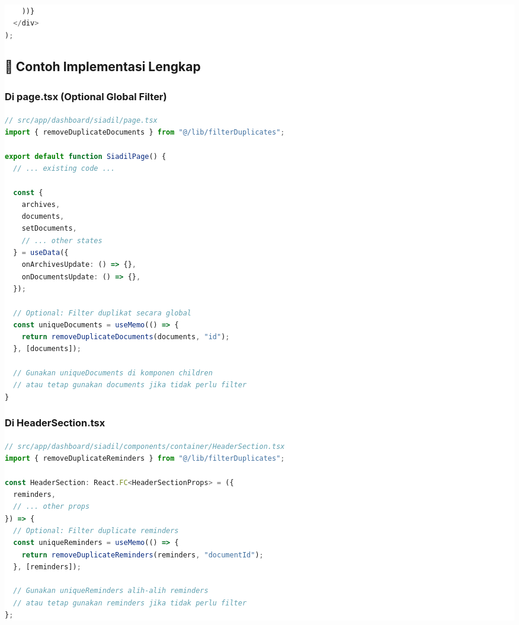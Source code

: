 ```typescript
    ))}
  </div>
);
```

## 🎨 Contoh Implementasi Lengkap

### Di page.tsx (Optional Global Filter)

```typescript
// src/app/dashboard/siadil/page.tsx
import { removeDuplicateDocuments } from "@/lib/filterDuplicates";

export default function SiadilPage() {
  // ... existing code ...

  const {
    archives,
    documents,
    setDocuments,
    // ... other states
  } = useData({
    onArchivesUpdate: () => {},
    onDocumentsUpdate: () => {},
  });

  // Optional: Filter duplikat secara global
  const uniqueDocuments = useMemo(() => {
    return removeDuplicateDocuments(documents, "id");
  }, [documents]);

  // Gunakan uniqueDocuments di komponen children
  // atau tetap gunakan documents jika tidak perlu filter
}
```

### Di HeaderSection.tsx

```typescript
// src/app/dashboard/siadil/components/container/HeaderSection.tsx
import { removeDuplicateReminders } from "@/lib/filterDuplicates";

const HeaderSection: React.FC<HeaderSectionProps> = ({
  reminders,
  // ... other props
}) => {
  // Optional: Filter duplicate reminders
  const uniqueReminders = useMemo(() => {
    return removeDuplicateReminders(reminders, "documentId");
  }, [reminders]);

  // Gunakan uniqueReminders alih-alih reminders
  // atau tetap gunakan reminders jika tidak perlu filter
};
```
